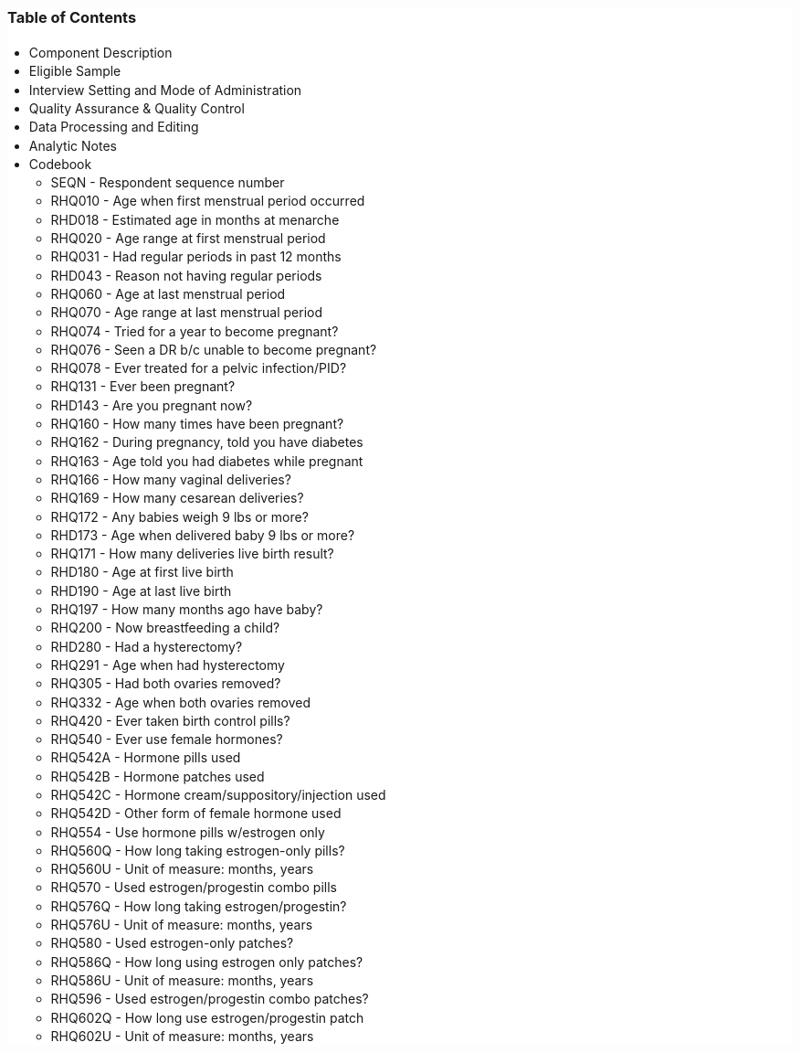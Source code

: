 ### Table of Contents

  * Component Description
  * Eligible Sample
  * Interview Setting and Mode of Administration
  * Quality Assurance & Quality Control
  * Data Processing and Editing
  * Analytic Notes
  * Codebook
    * SEQN - Respondent sequence number
    * RHQ010 - Age when first menstrual period occurred
    * RHD018 - Estimated age in months at menarche
    * RHQ020 - Age range at first menstrual period
    * RHQ031 - Had regular periods in past 12 months
    * RHD043 - Reason not having regular periods
    * RHQ060 - Age at last menstrual period
    * RHQ070 - Age range at last menstrual period
    * RHQ074 - Tried for a year to become pregnant?
    * RHQ076 - Seen a DR b/c unable to become pregnant?
    * RHQ078 - Ever treated for a pelvic infection/PID?
    * RHQ131 - Ever been pregnant?
    * RHD143 - Are you pregnant now?
    * RHQ160 - How many times have been pregnant?
    * RHQ162 - During pregnancy, told you have diabetes
    * RHQ163 - Age told you had diabetes while pregnant
    * RHQ166 - How many vaginal deliveries?
    * RHQ169 - How many cesarean deliveries?
    * RHQ172 - Any babies weigh 9 lbs or more?
    * RHD173 - Age when delivered baby 9 lbs or more?
    * RHQ171 - How many deliveries live birth result?
    * RHD180 - Age at first live birth
    * RHD190 - Age at last live birth
    * RHQ197 - How many months ago have baby?
    * RHQ200 - Now breastfeeding a child?
    * RHD280 - Had a hysterectomy?
    * RHQ291 - Age when had hysterectomy
    * RHQ305 - Had both ovaries removed?
    * RHQ332 - Age when both ovaries removed
    * RHQ420 - Ever taken birth control pills?
    * RHQ540 - Ever use female hormones?
    * RHQ542A - Hormone pills used
    * RHQ542B - Hormone patches used
    * RHQ542C - Hormone cream/suppository/injection used
    * RHQ542D - Other form of female hormone used
    * RHQ554 - Use hormone pills w/estrogen only
    * RHQ560Q - How long taking estrogen-only pills?
    * RHQ560U - Unit of measure: months, years
    * RHQ570 - Used estrogen/progestin combo pills
    * RHQ576Q - How long taking estrogen/progestin?
    * RHQ576U - Unit of measure: months, years
    * RHQ580 - Used estrogen-only patches?
    * RHQ586Q - How long using estrogen only patches?
    * RHQ586U - Unit of measure: months, years
    * RHQ596 - Used estrogen/progestin combo patches?
    * RHQ602Q - How long use estrogen/progestin patch
    * RHQ602U - Unit of measure: months, years
